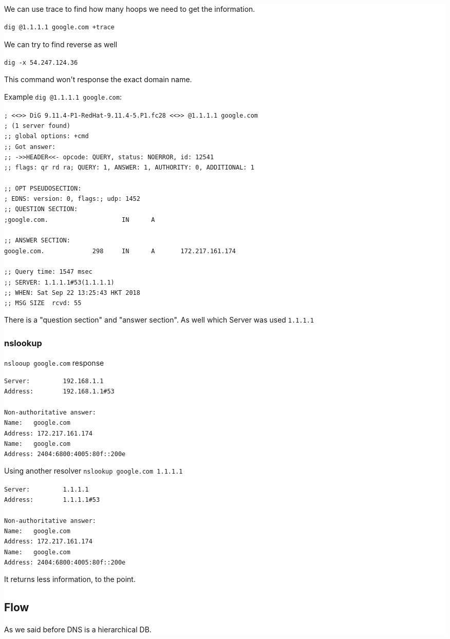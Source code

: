 We can use trace to find how many hoops we need to get the information.
```
dig @1.1.1.1 google.com +trace
```

We can try to find reverse as well
```
dig -x 54.247.124.36
```
This command won't response the exact domain name.

Example ```dig @1.1.1.1 google.com```:
```
; <<>> DiG 9.11.4-P1-RedHat-9.11.4-5.P1.fc28 <<>> @1.1.1.1 google.com
; (1 server found)
;; global options: +cmd
;; Got answer:
;; ->>HEADER<<- opcode: QUERY, status: NOERROR, id: 12541
;; flags: qr rd ra; QUERY: 1, ANSWER: 1, AUTHORITY: 0, ADDITIONAL: 1

;; OPT PSEUDOSECTION:
; EDNS: version: 0, flags:; udp: 1452
;; QUESTION SECTION:
;google.com.                    IN      A

;; ANSWER SECTION:
google.com.             298     IN      A       172.217.161.174

;; Query time: 1547 msec
;; SERVER: 1.1.1.1#53(1.1.1.1)
;; WHEN: Sat Sep 22 13:25:43 HKT 2018
;; MSG SIZE  rcvd: 55
```

There is a "question section" and "answer section". As well which Server was used ```1.1.1.1```

### nslookup

```nslooup google.com``` response
```
Server:         192.168.1.1
Address:        192.168.1.1#53

Non-authoritative answer:
Name:   google.com
Address: 172.217.161.174
Name:   google.com
Address: 2404:6800:4005:80f::200e
```

Using another resolver ```nslookup google.com 1.1.1.1```
```
Server:         1.1.1.1
Address:        1.1.1.1#53

Non-authoritative answer:
Name:   google.com
Address: 172.217.161.174
Name:   google.com
Address: 2404:6800:4005:80f::200e
```

It returns less information, to the point.


## Flow

As we said before DNS is a hierarchical DB.
```